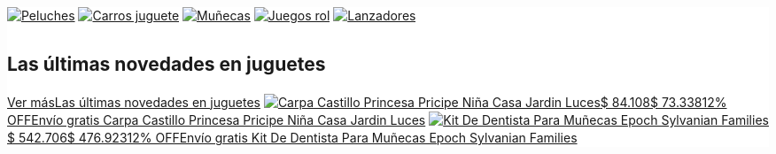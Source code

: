 [![Peluches](https://www.mercadolibre.com.co/c/juegos-y-juguetes#c_id=/home/categories/element&c_category_id=MCO1132&c_uid=78a43c4c-a099-46d8-a189-013a1b20f65a)](https://listado.mercadolibre.com.co/_Container_peluches?forceContainer=true#c_container_id=MCO1277620-1&c_id=%2Fsplinter%2Fspecial-withoutlabel&c_element_order=3&c_campaign=ep-3-peluches&c_label=%2Fsplinter%2Fspecial-withoutlabel&c_uid=f1f6386b-55f1-11f0-a180-d33e7d3b2cf6&c_element_id=f1f6386b-55f1-11f0-a180-d33e7d3b2cf6&c_global_position=6&deal_print_id=f1f993b0-55f1-11f0-8869-b7aec4df73f8&c_tracking_id=f1f993b0-55f1-11f0-8869-b7aec4df73f8)
[![Carros juguete](https://www.mercadolibre.com.co/c/juegos-y-juguetes#c_id=/home/categories/element&c_category_id=MCO1132&c_uid=78a43c4c-a099-46d8-a189-013a1b20f65a)](https://listado.mercadolibre.com.co/_Container_juguetes-carros?forceContainer=true#c_container_id=MCO1276481-1&c_id=%2Fsplinter%2Fspecial-withoutlabel&c_element_order=1&c_campaign=ep-4-carros-juguete&c_label=%2Fsplinter%2Fspecial-withoutlabel&c_uid=f1f6386c-55f1-11f0-a180-d33e7d3b2cf6&c_element_id=f1f6386c-55f1-11f0-a180-d33e7d3b2cf6&c_global_position=7&deal_print_id=f1f993b0-55f1-11f0-8869-b7aec4df73f8&c_tracking_id=f1f993b0-55f1-11f0-8869-b7aec4df73f8)
[![Muñecas](https://www.mercadolibre.com.co/c/juegos-y-juguetes#c_id=/home/categories/element&c_category_id=MCO1132&c_uid=78a43c4c-a099-46d8-a189-013a1b20f65a)](https://listado.mercadolibre.com.co/_Container_munecas?forceContainer=true#c_container_id=MCO1277640-1&c_id=%2Fsplinter%2Fspecial-withoutlabel&c_element_order=2&c_campaign=ep-4-munecas&c_label=%2Fsplinter%2Fspecial-withoutlabel&c_uid=f1f6386d-55f1-11f0-a180-d33e7d3b2cf6&c_element_id=f1f6386d-55f1-11f0-a180-d33e7d3b2cf6&c_global_position=7&deal_print_id=f1f993b0-55f1-11f0-8869-b7aec4df73f8&c_tracking_id=f1f993b0-55f1-11f0-8869-b7aec4df73f8)
[![Juegos rol](https://www.mercadolibre.com.co/c/juegos-y-juguetes#c_id=/home/categories/element&c_category_id=MCO1132&c_uid=78a43c4c-a099-46d8-a189-013a1b20f65a)](https://listado.mercadolibre.com.co/_Container_juguetes-oficios?forceContainer=true#c_container_id=MCO1277978-1&c_id=%2Fsplinter%2Fspecial-withoutlabel&c_element_order=3&c_campaign=ep-4-juegos-rol&c_label=%2Fsplinter%2Fspecial-withoutlabel&c_uid=f1f6386e-55f1-11f0-a180-d33e7d3b2cf6&c_element_id=f1f6386e-55f1-11f0-a180-d33e7d3b2cf6&c_global_position=7&deal_print_id=f1f993b0-55f1-11f0-8869-b7aec4df73f8&c_tracking_id=f1f993b0-55f1-11f0-8869-b7aec4df73f8)
[![Lanzadores](https://www.mercadolibre.com.co/c/juegos-y-juguetes#c_id=/home/categories/element&c_category_id=MCO1132&c_uid=78a43c4c-a099-46d8-a189-013a1b20f65a)](https://listado.mercadolibre.com.co/_Container_lanzadores?forceContainer=true#c_container_id=MCO1277647-1&c_id=%2Fsplinter%2Fspecial-withoutlabel&c_element_order=4&c_campaign=ep-4-lanzadores&c_label=%2Fsplinter%2Fspecial-withoutlabel&c_uid=f1f6386f-55f1-11f0-a180-d33e7d3b2cf6&c_element_id=f1f6386f-55f1-11f0-a180-d33e7d3b2cf6&c_global_position=7&deal_print_id=f1f993b0-55f1-11f0-8869-b7aec4df73f8&c_tracking_id=f1f993b0-55f1-11f0-8869-b7aec4df73f8)
## Las últimas novedades en juguetes
[Ver másLas últimas novedades en juguetes](https://listado.mercadolibre.com.co/_Container_juguetes-fs-novedades#DEAL_ID=MCO1068298-1&S=landingHubjuegos-y-juguetes&V=28&T=CarouselDynamic-home&L=VER-MAS&deal_print_id=f1f993b0-55f1-11f0-8869-b7aec4df73f8&c_tracking_id=f1f993b0-55f1-11f0-8869-b7aec4df73f8)
[![Carpa Castillo Princesa Pricipe Niña Casa Jardin Luces](https://www.mercadolibre.com.co/c/juegos-y-juguetes#c_id=/home/categories/element&c_category_id=MCO1132&c_uid=78a43c4c-a099-46d8-a189-013a1b20f65a)$ 84.108$ 73.33812% OFFEnvío gratis Carpa Castillo Princesa Pricipe Niña Casa Jardin Luces](https://www.mercadolibre.com.co/carpa-castillo-princesa-pricipe-nina-casa-jardin-luces/p/MCO36272928?pdp_filters=deal:MCO1068843-1#searchVariation=MCO36272928&position=1&search_layout=grid&type=product&tracking_id=f030822e-ec1c-4f9e-a61d-2a38f2e7b1e0&c_container_id=MCO1068843-1&c_id=%2Fsplinter%2Fcarouseldynamicitem&c_element_order=1&c_campaign=las-ultimas-novedades-en-juguetes&c_label=%2Fsplinter%2Fcarouseldynamicitem&c_uid=f1f63870-55f1-11f0-a180-d33e7d3b2cf6&c_element_id=f1f63870-55f1-11f0-a180-d33e7d3b2cf6&c_global_position=9&DEAL_ID=MCO1068298-1&S=landingHubjuegos-y-juguetes&V=28&T=CarouselDynamic-home&L=LAS-ULTIMAS-NOVEDADES-EN-JUGUETES&deal_print_id=f1f993b0-55f1-11f0-8869-b7aec4df73f8&c_tracking_id=f1f993b0-55f1-11f0-8869-b7aec4df73f8)
[![Kit De Dentista Para Muñecas Epoch Sylvanian Families](https://www.mercadolibre.com.co/c/juegos-y-juguetes#c_id=/home/categories/element&c_category_id=MCO1132&c_uid=78a43c4c-a099-46d8-a189-013a1b20f65a)$ 542.706$ 476.92312% OFFEnvío gratis Kit De Dentista Para Muñecas Epoch Sylvanian Families](https://www.mercadolibre.com.co/doll-dentist-kit-epoch-sylvanian-families-sylvanian-family/p/MCO2005794497?pdp_filters=deal:MCO1068843-1#searchVariation=MCO2005794497&position=2&search_layout=grid&type=product&tracking_id=f030822e-ec1c-4f9e-a61d-2a38f2e7b1e0&c_container_id=MCO1068843-1&c_id=%2Fsplinter%2Fcarouseldynamicitem&c_element_order=2&c_campaign=las-ultimas-novedades-en-juguetes&c_label=%2Fsplinter%2Fcarouseldynamicitem&c_uid=f1f63871-55f1-11f0-a180-d33e7d3b2cf6&c_element_id=f1f63871-55f1-11f0-a180-d33e7d3b2cf6&c_global_position=9&DEAL_ID=MCO1068298-1&S=landingHubjuegos-y-juguetes&V=28&T=CarouselDynamic-home&L=LAS-ULTIMAS-NOVEDADES-EN-JUGUETES&deal_print_id=f1f993b0-55f1-11f0-8869-b7aec4df73f8&c_tracking_id=f1f993b0-55f1-11f0-8869-b7aec4df73f8)